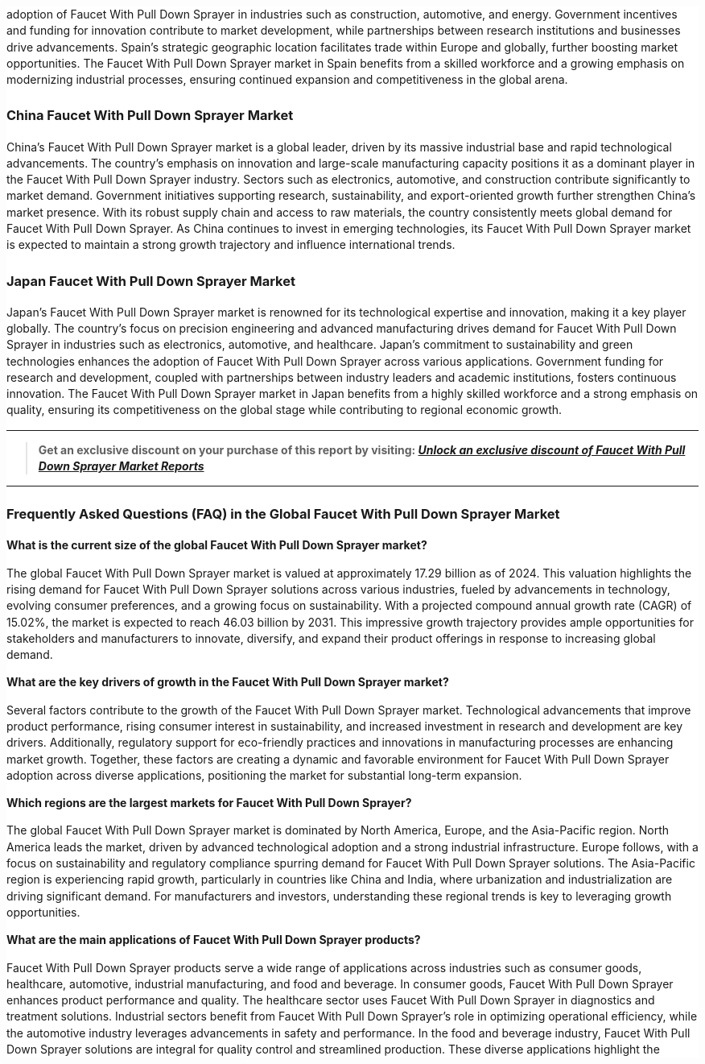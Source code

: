 adoption of Faucet With Pull Down Sprayer in industries such as construction, automotive, and energy. Government incentives and funding for innovation contribute to market development, while partnerships between research institutions and businesses drive advancements. Spain&rsquo;s strategic geographic location facilitates trade within Europe and globally, further boosting market opportunities. The Faucet With Pull Down Sprayer market in Spain benefits from a skilled workforce and a growing emphasis on modernizing industrial processes, ensuring continued expansion and competitiveness in the global arena.</p><h3>China Faucet With Pull Down Sprayer Market</h3><p>China&rsquo;s Faucet With Pull Down Sprayer market is a global leader, driven by its massive industrial base and rapid technological advancements. The country&rsquo;s emphasis on innovation and large-scale manufacturing capacity positions it as a dominant player in the Faucet With Pull Down Sprayer industry. Sectors such as electronics, automotive, and construction contribute significantly to market demand. Government initiatives supporting research, sustainability, and export-oriented growth further strengthen China&rsquo;s market presence. With its robust supply chain and access to raw materials, the country consistently meets global demand for Faucet With Pull Down Sprayer. As China continues to invest in emerging technologies, its Faucet With Pull Down Sprayer market is expected to maintain a strong growth trajectory and influence international trends.</p><h3>Japan Faucet With Pull Down Sprayer Market</h3><p>Japan&rsquo;s Faucet With Pull Down Sprayer market is renowned for its technological expertise and innovation, making it a key player globally. The country&rsquo;s focus on precision engineering and advanced manufacturing drives demand for Faucet With Pull Down Sprayer in industries such as electronics, automotive, and healthcare. Japan&rsquo;s commitment to sustainability and green technologies enhances the adoption of Faucet With Pull Down Sprayer across various applications. Government funding for research and development, coupled with partnerships between industry leaders and academic institutions, fosters continuous innovation. The Faucet With Pull Down Sprayer market in Japan benefits from a highly skilled workforce and a strong emphasis on quality, ensuring its competitiveness on the global stage while contributing to regional economic growth.</p><hr /><blockquote><p><strong>Get an exclusive discount on your purchase of this report by visiting: <em><a href="://marketresearchpulse.com/ask-for-discount/131812?utm_source=Github&amp;utm_medium=091">Unlock an exclusive discount of Faucet With Pull Down Sprayer Market Reports</a></em>&nbsp;</strong></p></blockquote><hr /><h3>Frequently Asked Questions (FAQ) in the Global Faucet With Pull Down Sprayer Market</h3><p><strong>What is the current size of the global Faucet With Pull Down Sprayer market?</strong></p><p>The global Faucet With Pull Down Sprayer market is valued at approximately 17.29 billion as of 2024. This valuation highlights the rising demand for Faucet With Pull Down Sprayer solutions across various industries, fueled by advancements in technology, evolving consumer preferences, and a growing focus on sustainability. With a projected compound annual growth rate (CAGR) of 15.02%, the market is expected to reach 46.03 billion by 2031. This impressive growth trajectory provides ample opportunities for stakeholders and manufacturers to innovate, diversify, and expand their product offerings in response to increasing global demand.</p><p><strong>What are the key drivers of growth in the Faucet With Pull Down Sprayer market?</strong></p><p>Several factors contribute to the growth of the Faucet With Pull Down Sprayer market. Technological advancements that improve product performance, rising consumer interest in sustainability, and increased investment in research and development are key drivers. Additionally, regulatory support for eco-friendly practices and innovations in manufacturing processes are enhancing market growth. Together, these factors are creating a dynamic and favorable environment for Faucet With Pull Down Sprayer adoption across diverse applications, positioning the market for substantial long-term expansion.</p><p><strong>Which regions are the largest markets for Faucet With Pull Down Sprayer?</strong></p><p>The global Faucet With Pull Down Sprayer market is dominated by North America, Europe, and the Asia-Pacific region. North America leads the market, driven by advanced technological adoption and a strong industrial infrastructure. Europe follows, with a focus on sustainability and regulatory compliance spurring demand for Faucet With Pull Down Sprayer solutions. The Asia-Pacific region is experiencing rapid growth, particularly in countries like China and India, where urbanization and industrialization are driving significant demand. For manufacturers and investors, understanding these regional trends is key to leveraging growth opportunities.</p><p><strong>What are the main applications of Faucet With Pull Down Sprayer products?</strong></p><p>Faucet With Pull Down Sprayer products serve a wide range of applications across industries such as consumer goods, healthcare, automotive, industrial manufacturing, and food and beverage. In consumer goods, Faucet With Pull Down Sprayer enhances product performance and quality. The healthcare sector uses Faucet With Pull Down Sprayer in diagnostics and treatment solutions. Industrial sectors benefit from Faucet With Pull Down Sprayer&rsquo;s role in optimizing operational efficiency, while the automotive industry leverages advancements in safety and performance. In the food and beverage industry, Faucet With Pull Down Sprayer solutions are integral for quality control and streamlined production. These diverse applications highlight the